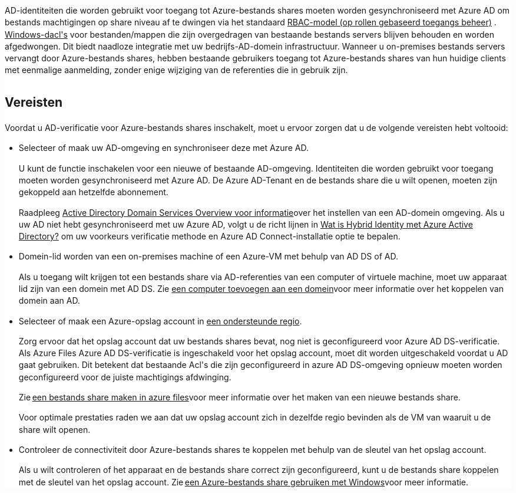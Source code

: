 AD-identiteiten die worden gebruikt voor toegang tot Azure-bestands shares moeten worden gesynchroniseerd met Azure AD om bestands machtigingen op share niveau af te dwingen via het standaard [RBAC-model (op rollen gebaseerd toegangs beheer)](../../role-based-access-control/overview.md) . [Windows-dacl's](https://docs.microsoft.com/previous-versions/technet-magazine/cc161041(v=msdn.10)?redirectedfrom=MSDN) voor bestanden/mappen die zijn overgedragen van bestaande bestands servers blijven behouden en worden afgedwongen. Dit biedt naadloze integratie met uw bedrijfs-AD-domein infrastructuur. Wanneer u on-premises bestands servers vervangt door Azure-bestands shares, hebben bestaande gebruikers toegang tot Azure-bestands shares van hun huidige clients met eenmalige aanmelding, zonder enige wijziging van de referenties die in gebruik zijn.  
 
## <a name="prerequisites"></a>Vereisten 

Voordat u AD-verificatie voor Azure-bestands shares inschakelt, moet u ervoor zorgen dat u de volgende vereisten hebt voltooid: 

- Selecteer of maak uw AD-omgeving en synchroniseer deze met Azure AD. 

    U kunt de functie inschakelen voor een nieuwe of bestaande AD-omgeving. Identiteiten die worden gebruikt voor toegang moeten worden gesynchroniseerd met Azure AD. De Azure AD-Tenant en de bestands share die u wilt openen, moeten zijn gekoppeld aan hetzelfde abonnement. 

    Raadpleeg [Active Directory Domain Services Overview voor informatie](https://docs.microsoft.com/windows-server/identity/ad-ds/get-started/virtual-dc/active-directory-domain-services-overview)over het instellen van een AD-domein omgeving. Als u uw AD niet hebt gesynchroniseerd met uw Azure AD, volgt u de richt lijnen in [Wat is Hybrid Identity met Azure Active Directory?](../../active-directory/hybrid/whatis-hybrid-identity.md) om uw voorkeurs verificatie methode en Azure AD Connect-installatie optie te bepalen. 

- Domein-lid worden van een on-premises machine of een Azure-VM met behulp van AD DS of AD. 

    Als u toegang wilt krijgen tot een bestands share via AD-referenties van een computer of virtuele machine, moet uw apparaat lid zijn van een domein met AD DS. Zie [een computer toevoegen aan een domein](https://docs.microsoft.com/windows-server/identity/ad-fs/deployment/join-a-computer-to-a-domain)voor meer informatie over het koppelen van domein aan AD. 

- Selecteer of maak een Azure-opslag account in [een ondersteunde regio](#regional-availability). 

    Zorg ervoor dat het opslag account dat uw bestands shares bevat, nog niet is geconfigureerd voor Azure AD DS-verificatie. Als Azure Files Azure AD DS-verificatie is ingeschakeld voor het opslag account, moet dit worden uitgeschakeld voordat u AD gaat gebruiken. Dit betekent dat bestaande Acl's die zijn geconfigureerd in azure AD DS-omgeving opnieuw moeten worden geconfigureerd voor de juiste machtigings afdwinging.
    
    Zie [een bestands share maken in azure files](storage-how-to-create-file-share.md)voor meer informatie over het maken van een nieuwe bestands share.
    
    Voor optimale prestaties raden we aan dat uw opslag account zich in dezelfde regio bevinden als de VM van waaruit u de share wilt openen. 

- Controleer de connectiviteit door Azure-bestands shares te koppelen met behulp van de sleutel van het opslag account. 

    Als u wilt controleren of het apparaat en de bestands share correct zijn geconfigureerd, kunt u de bestands share koppelen met de sleutel van het opslag account. Zie [een Azure-bestands share gebruiken met Windows](storage-how-to-use-files-windows.md)voor meer informatie.
